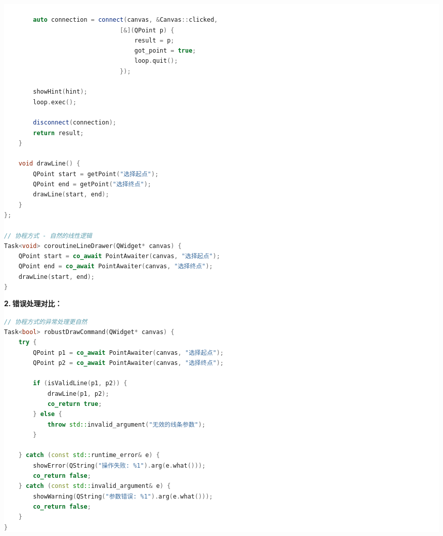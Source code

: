 ```cpp

        auto connection = connect(canvas, &Canvas::clicked,
                                [&](QPoint p) {
                                    result = p;
                                    got_point = true;
                                    loop.quit();
                                });

        showHint(hint);
        loop.exec();

        disconnect(connection);
        return result;
    }

    void drawLine() {
        QPoint start = getPoint("选择起点");
        QPoint end = getPoint("选择终点");
        drawLine(start, end);
    }
};

// 协程方式 - 自然的线性逻辑
Task<void> coroutineLineDrawer(QWidget* canvas) {
    QPoint start = co_await PointAwaiter(canvas, "选择起点");
    QPoint end = co_await PointAwaiter(canvas, "选择终点");
    drawLine(start, end);
}
```

**2. 错误处理对比：**

```cpp
// 协程方式的异常处理更自然
Task<bool> robustDrawCommand(QWidget* canvas) {
    try {
        QPoint p1 = co_await PointAwaiter(canvas, "选择起点");
        QPoint p2 = co_await PointAwaiter(canvas, "选择终点");

        if (isValidLine(p1, p2)) {
            drawLine(p1, p2);
            co_return true;
        } else {
            throw std::invalid_argument("无效的线条参数");
        }

    } catch (const std::runtime_error& e) {
        showError(QString("操作失败: %1").arg(e.what()));
        co_return false;
    } catch (const std::invalid_argument& e) {
        showWarning(QString("参数错误: %1").arg(e.what()));
        co_return false;
    }
}
```
